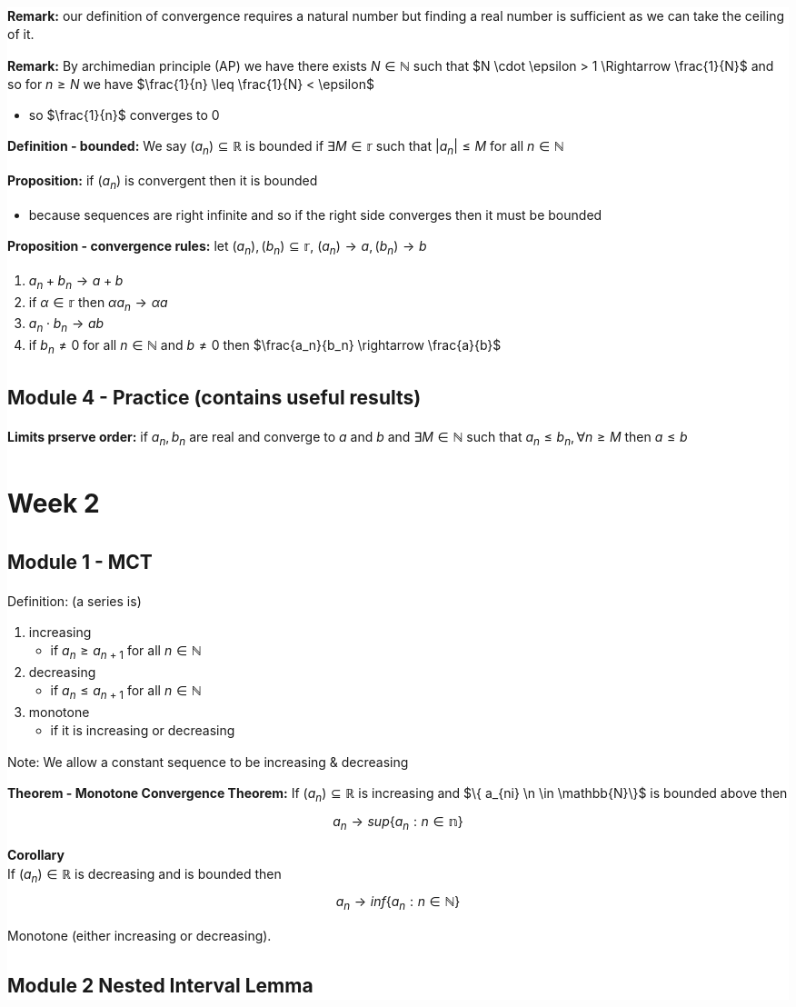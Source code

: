 **Remark:** our definition of convergence requires a natural number but finding a real number is sufficient as we can take the ceiling of it. 

**Remark:** By archimedian principle (AP) we have there exists $N \in \mathbb{N}$ such that $N \cdot \epsilon > 1 \Rightarrow \frac{1}{N}$ and so for $n \geq N$ we have $\frac{1}{n} \leq \frac{1}{N} < \epsilon$
- so $\frac{1}{n}$ converges to 0

**Definition - bounded:** We say $(a_n) \subseteq \mathbb{R}$ is bounded if $\exists M \in \mathbb{r}$ such that $|a_n| \leq M$ for all $n \in \mathbb{N}$

**Proposition:** if $(a_n)$ is convergent then it is bounded
- because sequences are right infinite and so if the right side converges then it must be bounded

**Proposition - convergence rules:** let $(a_n), (b_n) \subseteq \mathbb{r}$, $(a_n) \rightarrow a, (b_n) \rightarrow b$
1. $a_n + b_n \rightarrow a + b$
2. if $\alpha \in \mathbb{r}$ then $\alpha a_n \rightarrow \alpha a$
3. $a_n \cdot b_n \rightarrow ab$
4. if $b_n \neq 0$ for all $n \in \mathbb{N}$ and $b \neq 0$ then $\frac{a_n}{b_n} \rightarrow \frac{a}{b}$

## Module 4 - Practice (contains useful results)

**Limits prserve order:** if $a_n, b_n$ are real and converge to $a$ and $b$ and $\exists M \in \mathbb{N}$ such that $a_n \leq b_n, \forall n \geq M$ then $a \leq b$

# Week 2 

## Module 1 - MCT 
Definition: (a series is)
1. increasing 
    - if $a_n \geq a_{n+1}$ for all $n \in \mathbb{N}$
2. decreasing
    - if $a_n \leq a_{n+1}$ for all $n \in \mathbb{N}$
3. monotone
    - if it is increasing or decreasing 

Note: We allow a constant sequence to be increasing & decreasing 

**Theorem - Monotone Convergence Theorem:** 
If $(a_n) \subseteq \mathbb{R}$ is increasing and $\{ a_{ni} \n \in \mathbb{N}\}$ is bounded above then 
$$a_n \rightarrow sup\{a_n : n \in \mathbb{n}\}$$

**Corollary**           
If $(a_n) \in \mathbb{R}$ is decreasing and is bounded then 
$$a_n \rightarrow inf\{a_n : n \in \mathbb{N}\}$$

Monotone (either increasing or decreasing). 

## Module 2 Nested Interval Lemma
